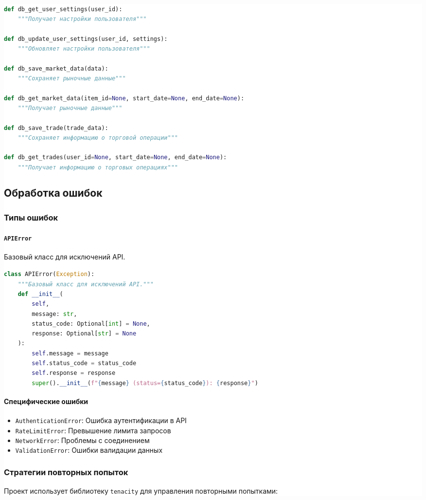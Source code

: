 ```python
def db_get_user_settings(user_id):
    """Получает настройки пользователя"""
    
def db_update_user_settings(user_id, settings):
    """Обновляет настройки пользователя"""
    
def db_save_market_data(data):
    """Сохраняет рыночные данные"""
    
def db_get_market_data(item_id=None, start_date=None, end_date=None):
    """Получает рыночные данные"""
    
def db_save_trade(trade_data):
    """Сохраняет информацию о торговой операции"""
    
def db_get_trades(user_id=None, start_date=None, end_date=None):
    """Получает информацию о торговых операциях"""
```

## Обработка ошибок

### Типы ошибок

#### `APIError`

Базовый класс для исключений API.

```python
class APIError(Exception):
    """Базовый класс для исключений API."""
    def __init__(
        self, 
        message: str, 
        status_code: Optional[int] = None, 
        response: Optional[str] = None
    ):
        self.message = message
        self.status_code = status_code
        self.response = response
        super().__init__(f"{message} (status={status_code}): {response}")
```

#### Специфические ошибки

- `AuthenticationError`: Ошибка аутентификации в API
- `RateLimitError`: Превышение лимита запросов
- `NetworkError`: Проблемы с соединением
- `ValidationError`: Ошибки валидации данных

### Стратегии повторных попыток

Проект использует библиотеку `tenacity` для управления повторными попытками:
